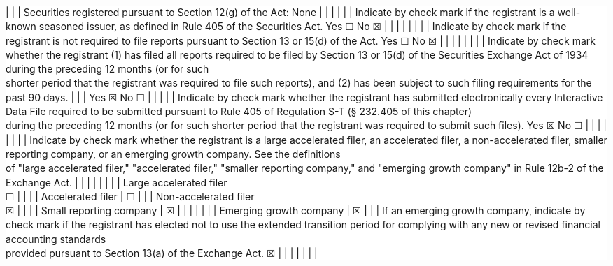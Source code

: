 |                                                                                                                                                                                                                                                                                                                                                                           |               | Securities registered pursuant to Section 12(g) of the Act: None   |                   |                                                                           |   |  |
| Indicate by check mark if the registrant is a well-known seasoned issuer, as defined in Rule 405 of the Securities Act. Yes ☐ No ☒                                                                                                                                                                                                                                        |               |                                                                    |                   |                                                                           |   |  |
| Indicate by check mark if the registrant is not required to file reports pursuant to Section 13 or 15(d) of the Act. Yes ☐ No ☒                                                                                                                                                                                                                                           |               |                                                                    |                   |                                                                           |   |  |
| Indicate by check mark whether the registrant (1) has filed all reports required to be filed by Section 13 or 15(d) of the Securities Exchange Act of 1934 during the preceding 12 months (or for such<br>shorter period that the registrant was required to file such reports), and (2) has been subject to such filing requirements for the past 90 days.               |               |                                                                    | Yes ☒ No ☐        |                                                                           |   |  |
| Indicate by check mark whether the registrant has submitted electronically every Interactive Data File required to be submitted pursuant to Rule 405 of Regulation S-T (§ 232.405 of this chapter)<br>during the preceding 12 months (or for such shorter period that the registrant was required to submit such files). Yes ☒ No ☐                                       |               |                                                                    |                   |                                                                           |   |  |
| Indicate by check mark whether the registrant is a large accelerated filer, an accelerated filer, a non-accelerated filer, smaller reporting company, or an emerging growth company. See the definitions<br>of "large accelerated filer," "accelerated filer," "smaller reporting company," and "emerging growth company" in Rule 12b-2 of the Exchange Act.              |               |                                                                    |                   |                                                                           |   |  |
| Large accelerated filer<br>☐                                                                                                                                                                                                                                                                                                                                              |               |                                                                    |                   | Accelerated filer                                                         | ☐ |  |
| Non-accelerated filer<br>☒                                                                                                                                                                                                                                                                                                                                                |               |                                                                    |                   | Small reporting company                                                   | ☒ |  |
|                                                                                                                                                                                                                                                                                                                                                                           |               |                                                                    |                   | Emerging growth company                                                   | ☒ |  |
| If an emerging growth company, indicate by check mark if the registrant has elected not to use the extended transition period for complying with any new or revised financial accounting standards<br>provided pursuant to Section 13(a) of the Exchange Act. ☒                                                                                                           |               |                                                                    |                   |                                                                           |   |  |